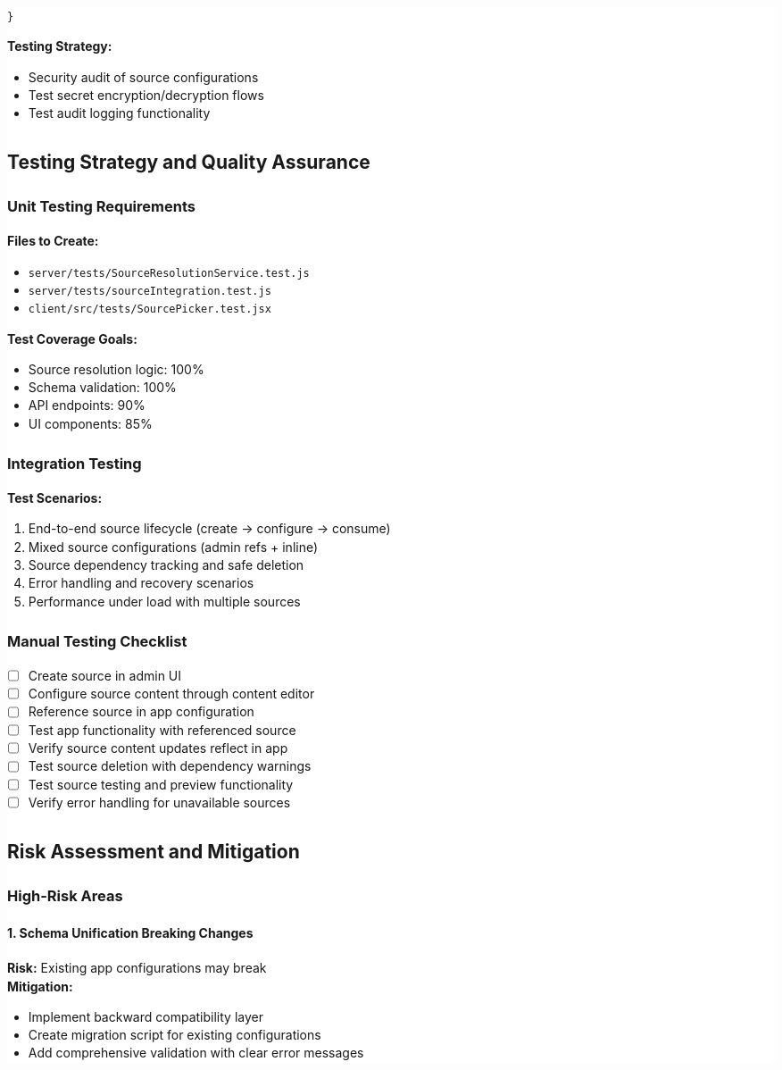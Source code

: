 ```javascript
}
```

**Testing Strategy:**
- Security audit of source configurations
- Test secret encryption/decryption flows
- Test audit logging functionality

## Testing Strategy and Quality Assurance

### Unit Testing Requirements
**Files to Create:**
- `server/tests/SourceResolutionService.test.js`
- `server/tests/sourceIntegration.test.js`
- `client/src/tests/SourcePicker.test.jsx`

**Test Coverage Goals:**
- Source resolution logic: 100%
- Schema validation: 100%
- API endpoints: 90%
- UI components: 85%

### Integration Testing
**Test Scenarios:**
1. End-to-end source lifecycle (create → configure → consume)
2. Mixed source configurations (admin refs + inline)
3. Source dependency tracking and safe deletion
4. Error handling and recovery scenarios
5. Performance under load with multiple sources

### Manual Testing Checklist
- [ ] Create source in admin UI
- [ ] Configure source content through content editor
- [ ] Reference source in app configuration
- [ ] Test app functionality with referenced source
- [ ] Verify source content updates reflect in app
- [ ] Test source deletion with dependency warnings
- [ ] Test source testing and preview functionality
- [ ] Verify error handling for unavailable sources

## Risk Assessment and Mitigation

### High-Risk Areas

#### 1. Schema Unification Breaking Changes
**Risk:** Existing app configurations may break  
**Mitigation:** 
- Implement backward compatibility layer
- Create migration script for existing configurations
- Add comprehensive validation with clear error messages
